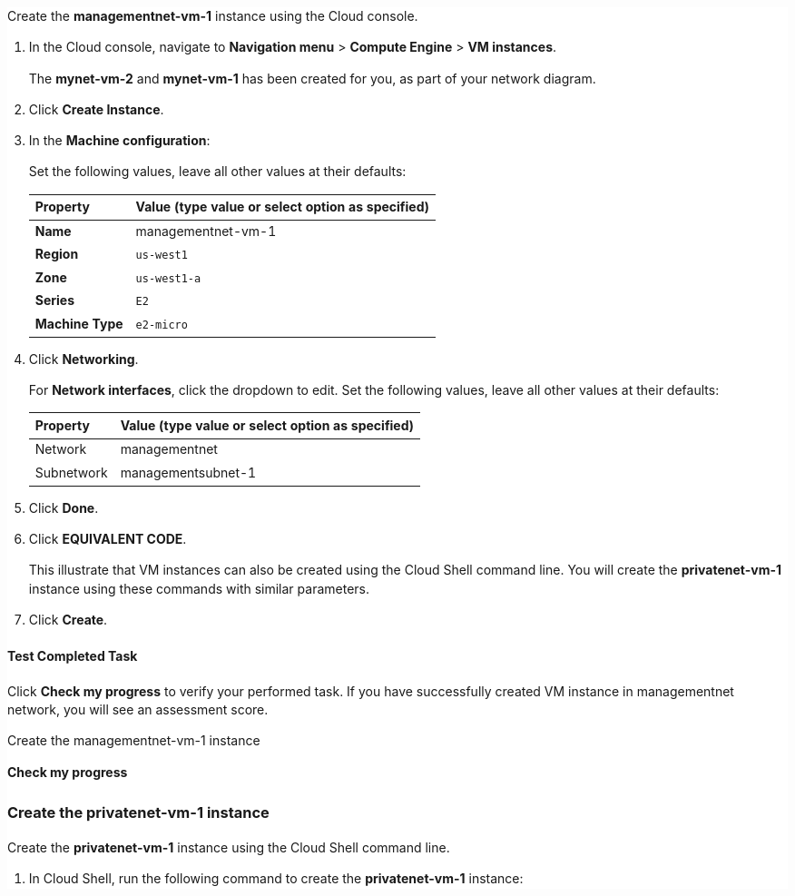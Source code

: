 Create the **managementnet-vm-1** instance using the Cloud console.

1. In the Cloud console, navigate to **Navigation menu** &gt; **Compute Engine** &gt; **VM instances**.
    
    The **mynet-vm-2** and **mynet-vm-1** has been created for you, as part of your network diagram.
    
2. Click **Create Instance**.
    
3. In the **Machine configuration**:
    
    Set the following values, leave all other values at their defaults:
    
    | **Property** | **Value (type value or select option as specified)** |
    | --- | --- |
    | **Name** | managementnet-vm-1 |
    | **Region** | `us-west1` |
    | **Zone** | `us-west1-a` |
    | **Series** | `E2` |
    | **Machine Type** | `e2-micro` |
    
4. Click **Networking**.
    
    For **Network interfaces**, click the dropdown to edit. Set the following values, leave all other values at their defaults:
    
    | **Property** | **Value (type value or select option as specified)** |
    | --- | --- |
    | Network | managementnet |
    | Subnetwork | managementsubnet-1 |
    
5. Click **Done**.
    
6. Click **EQUIVALENT CODE**.
    
    This illustrate that VM instances can also be created using the Cloud Shell command line. You will create the **privatenet-vm-1** instance using these commands with similar parameters.
    
7. Click **Create**.
    

#### Test Completed Task

Click **Check my progress** to verify your performed task. If you have successfully created VM instance in managementnet network, you will see an assessment score.

Create the managementnet-vm-1 instance

**Check my progress**

### Create the privatenet-vm-1 instance

Create the **privatenet-vm-1** instance using the Cloud Shell command line.

1. In Cloud Shell, run the following command to create the **privatenet-vm-1** instance:
    